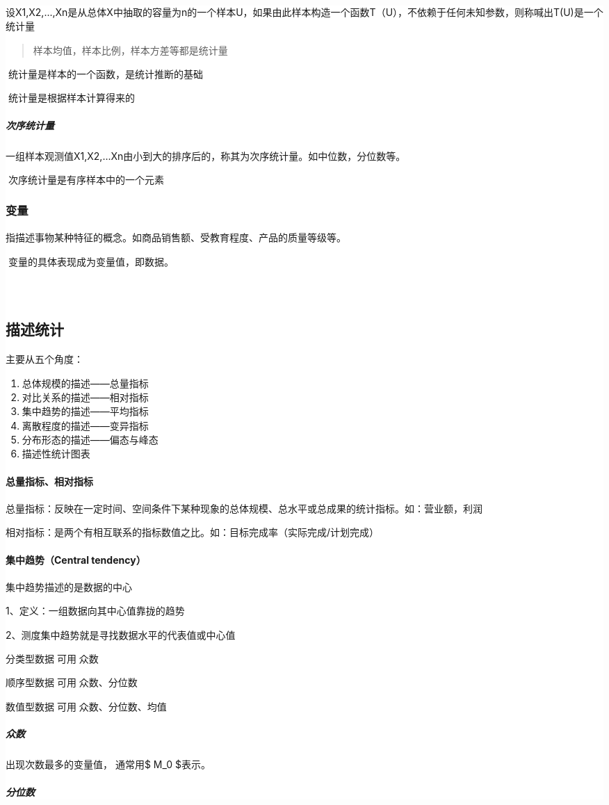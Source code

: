 ​    设X1,X2,...,Xn是从总体X中抽取的容量为n的一个样本U，如果由此样本构造一个函数T（U），不依赖于任何未知参数，则称喊出T(U)是一个统计量

> 样本均值，样本比例，样本方差等都是统计量

​    统计量是样本的一个函数，是统计推断的基础

​    统计量是根据样本计算得来的

##### 次序统计量

​        一组样本观测值X1,X2,...Xn由小到大的排序后的，称其为次序统计量。如中位数，分位数等。

​        次序统计量是有序样本中的一个元素

### 变量

​    指描述事物某种特征的概念。如商品销售额、受教育程度、产品的质量等级等。

​    变量的具体表现成为变量值，即数据。

### 

​    

## 描述统计

主要从五个角度：

1. 总体规模的描述——总量指标
2. 对比关系的描述——相对指标
3. 集中趋势的描述——平均指标
4. 离散程度的描述——变异指标
5. 分布形态的描述——偏态与峰态
6. 描述性统计图表

#### 总量指标、相对指标

总量指标：反映在一定时间、空间条件下某种现象的总体规模、总水平或总成果的统计指标。如：营业额，利润

相对指标：是两个有相互联系的指标数值之比。如：目标完成率（实际完成/计划完成）

#### 集中趋势（Central tendency）

集中趋势描述的是数据的中心

1、定义：一组数据向其中心值靠拢的趋势

2、测度集中趋势就是寻找数据水平的代表值或中心值

分类型数据 可用 众数

顺序型数据 可用 众数、分位数

数值型数据 可用 众数、分位数、均值

##### 众数

出现次数最多的变量值， 通常用$ M_0 $表示。

##### 分位数
